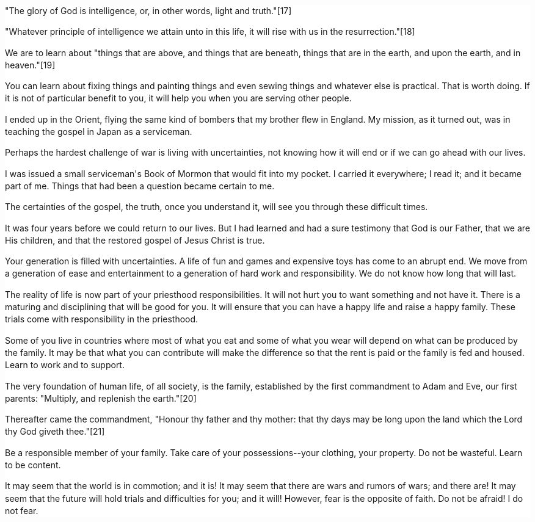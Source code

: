"The glory of God is intelligence, or, in other words, light and truth."[17]

"Whatever principle of intelligence we attain unto in this life, it will rise
with us in the resurrection."[18]

We are to learn about "things that are above, and things that are beneath,
things that are in the earth, and upon the earth, and in heaven."[19]

You can learn about fixing things and painting things and even sewing things
and whatever else is practical. That is worth doing. If it is not of
particular benefit to you, it will help you when you are serving other people.

I ended up in the Orient, flying the same kind of bombers that my brother flew
in England. My mission, as it turned out, was in teaching the gospel in Japan
as a serviceman.

Perhaps the hardest challenge of war is living with uncertainties, not knowing
how it will end or if we can go ahead with our lives.

I was issued a small serviceman's Book of Mormon that would fit into my
pocket. I carried it everywhere; I read it; and it became part of me. Things
that had been a question became certain to me.

The certainties of the gospel, the truth, once you understand it, will see you
through these difficult times.

It was four years before we could return to our lives. But I had learned and
had a sure testimony that God is our Father, that we are His children, and
that the restored gospel of Jesus Christ is true.

Your generation is filled with uncertainties. A life of fun and games and
expensive toys has come to an abrupt end. We move from a generation of ease
and entertainment to a generation of hard work and responsibility. We do not
know how long that will last.

The reality of life is now part of your priesthood responsibilities. It will
not hurt you to want something and not have it. There is a maturing and
disciplining that will be good for you. It will ensure that you can have a
happy life and raise a happy family. These trials come with responsibility in
the priesthood.

Some of you live in countries where most of what you eat and some of what you
wear will depend on what can be produced by the family. It may be that what
you can contribute will make the difference so that the rent is paid or the
family is fed and housed. Learn to work and to support.

The very foundation of human life, of all society, is the family, established
by the first commandment to Adam and Eve, our first parents: "Multiply, and
replenish the earth."[20]

Thereafter came the commandment, "Honour thy father and thy mother: that thy
days may be long upon the land which the Lord thy God giveth thee."[21]

Be a responsible member of your family. Take care of your possessions--your
clothing, your property. Do not be wasteful. Learn to be content.

It may seem that the world is in commotion; and it is! It may seem that there
are wars and rumors of wars; and there are! It may seem that the future will
hold trials and difficulties for you; and it will! However, fear is the
opposite of faith. Do not be afraid! I do not fear.
